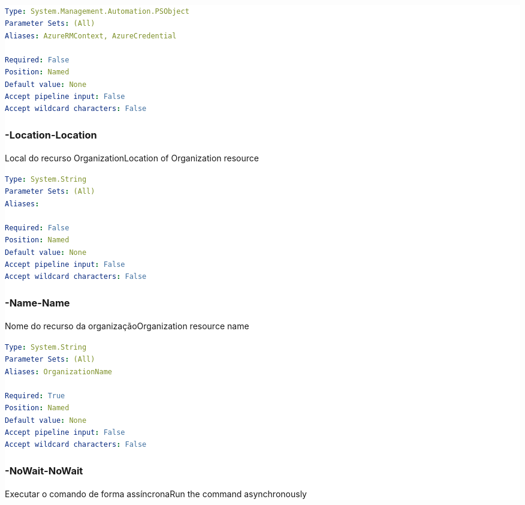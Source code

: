 ```yaml
Type: System.Management.Automation.PSObject
Parameter Sets: (All)
Aliases: AzureRMContext, AzureCredential

Required: False
Position: Named
Default value: None
Accept pipeline input: False
Accept wildcard characters: False
```

### <span data-ttu-id="09784-115">-Location</span><span class="sxs-lookup"><span data-stu-id="09784-115">-Location</span></span>
<span data-ttu-id="09784-116">Local do recurso Organization</span><span class="sxs-lookup"><span data-stu-id="09784-116">Location of Organization resource</span></span>

```yaml
Type: System.String
Parameter Sets: (All)
Aliases:

Required: False
Position: Named
Default value: None
Accept pipeline input: False
Accept wildcard characters: False
```

### <span data-ttu-id="09784-117">-Name</span><span class="sxs-lookup"><span data-stu-id="09784-117">-Name</span></span>
<span data-ttu-id="09784-118">Nome do recurso da organização</span><span class="sxs-lookup"><span data-stu-id="09784-118">Organization resource name</span></span>

```yaml
Type: System.String
Parameter Sets: (All)
Aliases: OrganizationName

Required: True
Position: Named
Default value: None
Accept pipeline input: False
Accept wildcard characters: False
```

### <span data-ttu-id="09784-119">-NoWait</span><span class="sxs-lookup"><span data-stu-id="09784-119">-NoWait</span></span>
<span data-ttu-id="09784-120">Executar o comando de forma assíncrona</span><span class="sxs-lookup"><span data-stu-id="09784-120">Run the command asynchronously</span></span>
